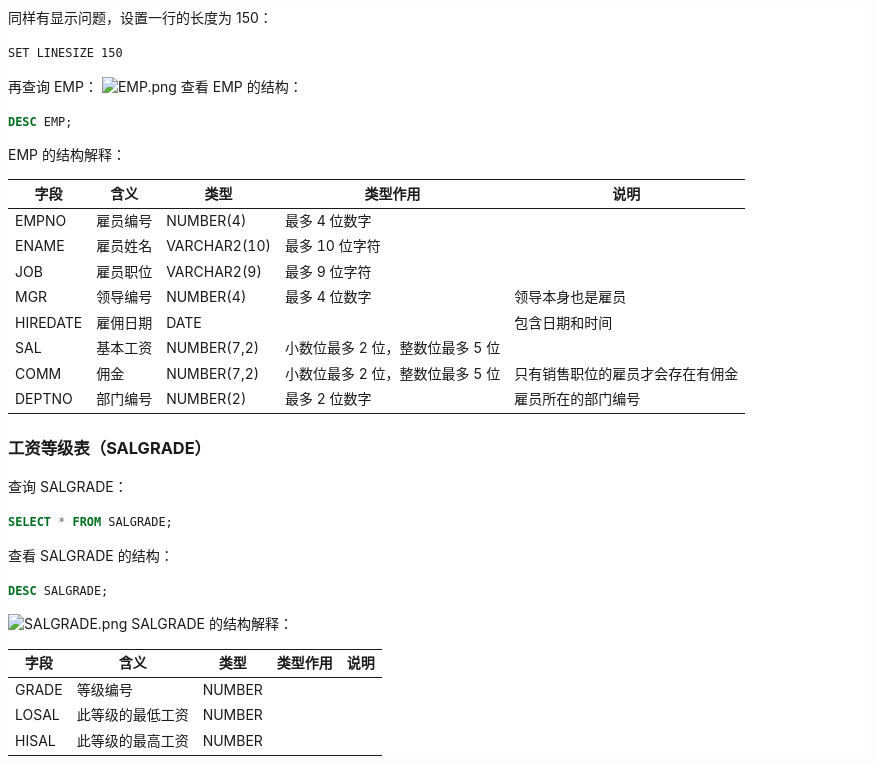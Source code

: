 同样有显示问题，设置一行的长度为 150：

```
SET LINESIZE 150
```

再查询 EMP：
![EMP.png](https://img.imql.life/illustrations/fe0de0c3ab6e8ec2b0b94357641e112c.png)
查看 EMP 的结构：

```sql
DESC EMP;
```

EMP 的结构解释：

| 字段     | 含义     | 类型         | 类型作用                         | 说明                             |
| -------- | -------- | ------------ | -------------------------------- | -------------------------------- |
| EMPNO    | 雇员编号 | NUMBER(4)    | 最多 4 位数字                    |                                  |
| ENAME    | 雇员姓名 | VARCHAR2(10) | 最多 10 位字符                   |                                  |
| JOB      | 雇员职位 | VARCHAR2(9)  | 最多 9 位字符                    |                                  |
| MGR      | 领导编号 | NUMBER(4)    | 最多 4 位数字                    | 领导本身也是雇员                 |
| HIREDATE | 雇佣日期 | DATE         |                                  | 包含日期和时间                   |
| SAL      | 基本工资 | NUMBER(7,2)  | 小数位最多 2 位，整数位最多 5 位 |                                  |
| COMM     | 佣金     | NUMBER(7,2)  | 小数位最多 2 位，整数位最多 5 位 | 只有销售职位的雇员才会存在有佣金 |
| DEPTNO   | 部门编号 | NUMBER(2)    | 最多 2 位数字                    | 雇员所在的部门编号               |

### 工资等级表（SALGRADE）

查询 SALGRADE：

```sql
SELECT * FROM SALGRADE;
```

查看 SALGRADE 的结构：

```sql
DESC SALGRADE;
```

![SALGRADE.png](https://img.imql.life/illustrations/d966bd263885c62ce5bbaf8911d60ef2.png)
SALGRADE 的结构解释：

| 字段  | 含义             | 类型   | 类型作用 | 说明 |
| ----- | ---------------- | ------ | -------- | ---- |
| GRADE | 等级编号         | NUMBER |          |      |
| LOSAL | 此等级的最低工资 | NUMBER |          |      |
| HISAL | 此等级的最高工资 | NUMBER |          |      |
